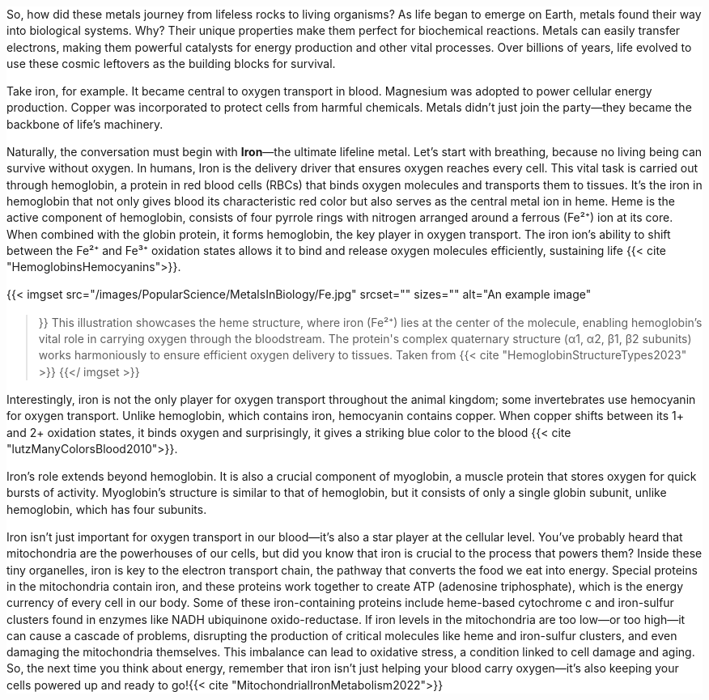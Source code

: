 So, how did these metals journey from lifeless rocks to living organisms? As life began to emerge on Earth, metals found their way into biological systems. Why? Their unique properties make them perfect for biochemical reactions. Metals can easily transfer electrons, making them powerful catalysts for energy production and other vital processes. Over billions of years, life evolved to use these cosmic leftovers as the building blocks for survival.

Take iron, for example. It became central to oxygen transport in blood. Magnesium was adopted to power cellular energy production. Copper was incorporated to protect cells from harmful chemicals. Metals didn’t just join the party—they became the backbone of life’s machinery.

Naturally, the conversation must begin with **Iron**—the ultimate lifeline metal. Let’s start with breathing, because no living being can survive without oxygen. In humans, Iron is the delivery driver that ensures oxygen reaches every cell. This vital task is carried out through hemoglobin, a protein in red blood cells (RBCs) that binds oxygen molecules and transports them to tissues.  It’s the iron in hemoglobin that not only gives blood its characteristic red color but also serves as the central metal ion in heme. Heme is the active component of hemoglobin, consists of four pyrrole rings with nitrogen arranged around a ferrous (Fe²⁺) ion at its core. When combined with the globin protein, it forms hemoglobin, the key player in oxygen transport. The iron ion’s ability to shift between the Fe²⁺ and Fe³⁺ oxidation states allows it to bind and release oxygen molecules efficiently, sustaining life {{< cite "HemoglobinsHemocyanins">}}. 

{{< imgset
    src="/images/PopularScience/MetalsInBiology/Fe.jpg"
    srcset=""
    sizes=""
    alt="An example image"
>}}
This illustration showcases the heme structure, where iron (Fe²⁺) lies at the center of the molecule, enabling hemoglobin’s vital role in carrying oxygen through the bloodstream. The protein's complex quaternary structure (α1, α2, β1, β2 subunits) works harmoniously to ensure efficient oxygen delivery to tissues. Taken from {{< cite "HemoglobinStructureTypes2023" >}}
{{</ imgset >}}

Interestingly, iron is not the only player for oxygen transport throughout the animal kingdom; some invertebrates use hemocyanin for oxygen transport. Unlike hemoglobin, which contains iron, hemocyanin contains copper. When copper shifts between its 1+ and 2+ oxidation states, it binds oxygen and surprisingly, it gives a striking blue color to the blood {{< cite "lutzManyColorsBlood2010">}}.

Iron’s role extends beyond hemoglobin. It is also a crucial component of myoglobin, a muscle protein that stores oxygen for quick bursts of activity. Myoglobin’s structure is similar to that of hemoglobin, but it consists of only a single globin subunit, unlike hemoglobin, which has four subunits.

Iron isn’t just important for oxygen transport in our blood—it’s also a star player at the cellular level. You’ve probably heard that mitochondria are the powerhouses of our cells, but did you know that iron is crucial to the process that powers them? Inside these tiny organelles, iron is key to the electron transport chain, the pathway that converts the food we eat into energy. Special proteins in the mitochondria contain iron, and these proteins work together to create ATP (adenosine triphosphate), which is the energy currency of every cell in our body. Some of these iron-containing proteins include heme-based cytochrome c and iron-sulfur clusters found in enzymes like NADH ubiquinone oxido-reductase. If iron levels in the mitochondria are too low—or too high—it can cause a cascade of problems, disrupting the production of critical molecules like heme and iron-sulfur clusters, and even damaging the mitochondria themselves. This imbalance can lead to oxidative stress, a condition linked to cell damage and aging. So, the next time you think about energy, remember that iron isn’t just helping your blood carry oxygen—it’s also keeping your cells powered up and ready to go!{{< cite "MitochondrialIronMetabolism2022">}}
